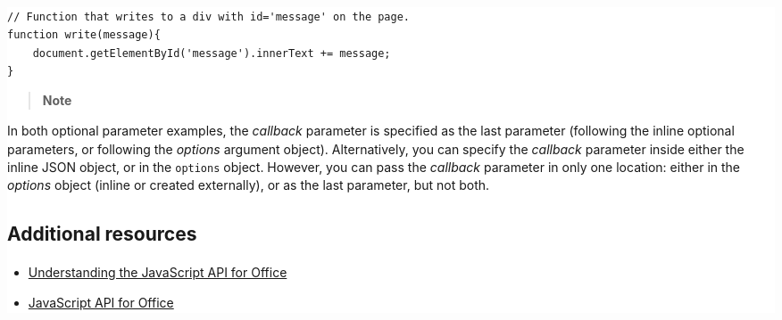 ```
// Function that writes to a div with id='message' on the page.
function write(message){
    document.getElementById('message').innerText += message; 
}
```


 > **Note**  
 
In both optional parameter examples, the  _callback_ parameter is specified as the last parameter (following the inline optional parameters, or following the _options_ argument object). Alternatively, you can specify the _callback_ parameter inside either the inline JSON object, or in the `options` object. However, you can pass the _callback_ parameter in only one location: either in the _options_ object (inline or created externally), or as the last parameter, but not both.


## Additional resources
<a name="bk_addresources"> </a>


- [Understanding the JavaScript API for Office](../overview/understanding-the-javascript-api-for-office.md)
    
- [JavaScript API for Office](http://msdn.microsoft.com/library/b27e70c3-d87d-4d27-85e0-103996273298%28Office.15%29.aspx)
    

